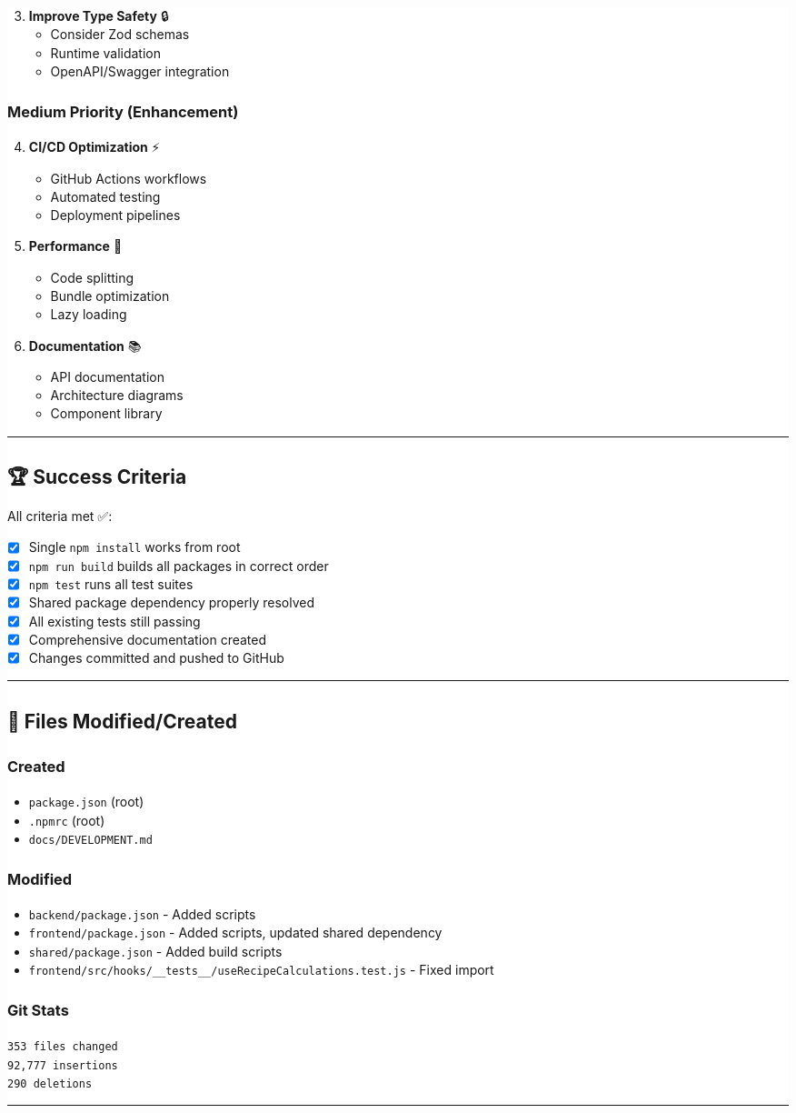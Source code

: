3. **Improve Type Safety** 🔒
   - Consider Zod schemas
   - Runtime validation
   - OpenAPI/Swagger integration

### Medium Priority (Enhancement)

4. **CI/CD Optimization** ⚡
   - GitHub Actions workflows
   - Automated testing
   - Deployment pipelines

5. **Performance** 🚀
   - Code splitting
   - Bundle optimization
   - Lazy loading

6. **Documentation** 📚
   - API documentation
   - Architecture diagrams
   - Component library

---

## 🏆 Success Criteria

All criteria met ✅:

- [x] Single `npm install` works from root
- [x] `npm run build` builds all packages in correct order
- [x] `npm test` runs all test suites
- [x] Shared package dependency properly resolved
- [x] All existing tests still passing
- [x] Comprehensive documentation created
- [x] Changes committed and pushed to GitHub

---

## 📝 Files Modified/Created

### Created
- `package.json` (root)
- `.npmrc` (root)
- `docs/DEVELOPMENT.md`

### Modified
- `backend/package.json` - Added scripts
- `frontend/package.json` - Added scripts, updated shared dependency
- `shared/package.json` - Added build scripts
- `frontend/src/hooks/__tests__/useRecipeCalculations.test.js` - Fixed import

### Git Stats
```
353 files changed
92,777 insertions
290 deletions
```

---